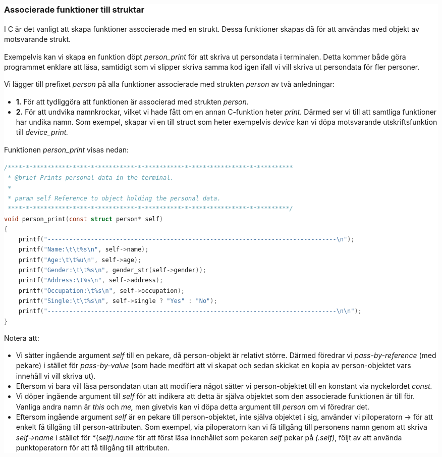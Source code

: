 

### Associerade funktioner till struktar
I C är det vanligt att skapa funktioner associerade med en strukt. Dessa funktioner skapas då för att användas med objekt av motsvarande strukt. 

Exempelvis kan vi skapa en funktion döpt *person_print* för att skriva ut persondata i terminalen. Detta kommer både göra programmet enklare att läsa, samtidigt som vi slipper skriva samma kod igen ifall vi vill skriva ut persondata för fler personer.

Vi lägger till prefixet *person* på alla funktioner associerade med strukten *person* av två anledningar:
* **1.** För att tydliggöra att funktionen är associerad med strukten *person.*
* **2.** För att undvika namnkrockar, vilket vi hade fått om en annan C-funktion heter *print.* Därmed ser vi till att samtliga funktioner har undika namn. Som exempel, skapar vi en till struct som heter exempelvis *device* kan vi döpa motsvarande utskriftsfunktion till *device_print.*

Funktionen *person_print* visas nedan:

```c
/*******************************************************************************
 * @brief Prints personal data in the terminal.
 * 
 * param self Reference to object holding the personal data.
 ******************************************************************************/
void person_print(const struct person* self)
{
    printf("--------------------------------------------------------------------------------\n");
    printf("Name:\t\t%s\n", self->name);
    printf("Age:\t\t%u\n", self->age);
    printf("Gender:\t\t%s\n", gender_str(self->gender));
    printf("Address:\t%s\n", self->address);
    printf("Occupation:\t%s\n", self->occupation);
    printf("Single:\t\t%s\n", self->single ? "Yes" : "No");
    printf("--------------------------------------------------------------------------------\n\n");
}

```

Notera att:
* Vi sätter ingående argument *self* till en pekare, då person-objekt är relativt större. Därmed föredrar vi *pass-by-reference* (med pekare) i stället för *pass-by-value* (som hade medfört att vi skapat och sedan skickat en kopia av person-objektet vars innehåll vi vill skriva ut). 
* Eftersom vi bara vill läsa persondatan utan att modifiera något sätter vi person-objektet till en konstant via nyckelordet *const.*
* Vi döper ingående argument till *self* för att indikera att detta är själva objektet som den associerade funktionen är till för. Vanliga andra namn är *this* och *me,* men givetvis kan vi döpa detta argument till *person* om vi föredrar det.
* Eftersom ingående argument *self* är en pekare till person-objektet, inte själva objektet i sig, använder vi piloperatorn -> för att enkelt få tillgång till person-attributen. Som exempel, via piloperatorn kan vi få tillgång till personens namn genom att skriva *self->name* i stället för *(*self).name* för att först läsa innehållet som pekaren *self* pekar på *(.self)*, följt av att använda punktoperatorn för att få tillgång till attributen.
